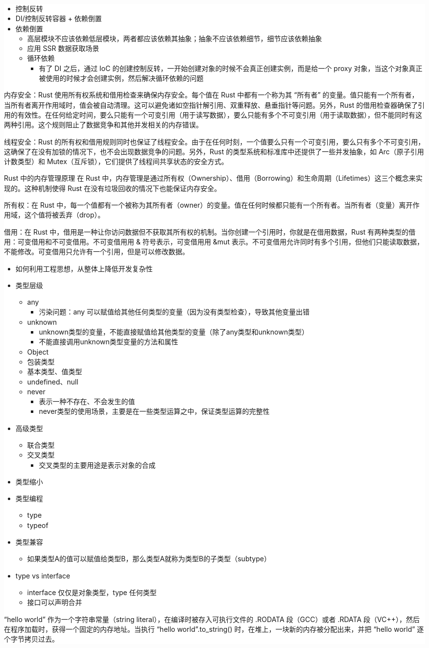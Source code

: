 
- 控制反转
- DI/控制反转容器 + 依赖倒置
- 依赖倒置
  - 高层模块不应该依赖低层模块，两者都应该依赖其抽象；抽象不应该依赖细节，细节应该依赖抽象
  - 应用 SSR 数据获取场景
  - 循环依赖
    - 有了 DI 之后，通过 IoC 的创建控制反转，一开始创建对象的时候不会真正创建实例，而是给一个 proxy 对象，当这个对象真正被使用的时候才会创建实例，然后解决循环依赖的问题

内存安全：Rust 使用所有权系统和借用检查来确保内存安全。每个值在 Rust 中都有一个称为其 “所有者” 的变量。值只能有一个所有者，当所有者离开作用域时，值会被自动清理。这可以避免诸如空指针解引用、双重释放、悬垂指针等问题。另外，Rust 的借用检查器确保了引用的有效性。在任何给定时间，要么只能有一个可变引用（用于读写数据），要么只能有多个不可变引用（用于读取数据），但不能同时有这两种引用。这个规则阻止了数据竞争和其他并发相关的内存错误。

线程安全：Rust 的所有权和借用规则同时也保证了线程安全。由于在任何时刻，一个值要么只有一个可变引用，要么只有多个不可变引用，这确保了在没有加锁的情况下，也不会出现数据竞争的问题。另外，Rust 的类型系统和标准库中还提供了一些并发抽象，如 Arc（原子引用计数类型）和 Mutex（互斥锁），它们提供了线程间共享状态的安全方式。

Rust 中的内存管理原理
在 Rust 中，内存管理是通过所有权（Ownership）、借用（Borrowing）和生命周期（Lifetimes）这三个概念来实现的。这种机制使得 Rust 在没有垃圾回收的情况下也能保证内存安全。

所有权：在 Rust 中，每一个值都有一个被称为其所有者（owner）的变量。值在任何时候都只能有一个所有者。当所有者（变量）离开作用域，这个值将被丢弃（drop）。

借用：在 Rust 中，借用是一种让你访问数据但不获取其所有权的机制。当你创建一个引用时，你就是在借用数据，Rust 有两种类型的借用：可变借用和不可变借用。不可变借用用 & 符号表示，可变借用用 &mut 表示。不可变借用允许同时有多个引用，但他们只能读取数据，不能修改。可变借用只允许有一个引用，但是可以修改数据。


- 如何利用工程思想，从整体上降低开发复杂性

- 类型层级
  - any
    - 污染问题：any 可以赋值给其他任何类型的变量（因为没有类型检查），导致其他变量出错
  - unknown
    - unknown类型的变量，不能直接赋值给其他类型的变量（除了any类型和unknown类型）
    - 不能直接调用unknown类型变量的方法和属性
  - Object
  - 包装类型
  - 基本类型、值类型
  - undefined、null
  - never
    - 表示一种不存在、不会发生的值
    - never类型的使用场景，主要是在一些类型运算之中，保证类型运算的完整性
- 高级类型
  - 联合类型
  - 交叉类型 
    - 交叉类型的主要用途是表示对象的合成
- 类型缩小
- 类型编程
  - type
  - typeof
- 类型兼容
  - 如果类型A的值可以赋值给类型B，那么类型A就称为类型B的子类型（subtype）
- type vs interface
  - interface 仅仅是对象类型，type 任何类型
  - 接口可以声明合并

“hello world” 作为一个字符串常量（string literal），在编译时被存入可执行文件的 .RODATA 段（GCC）或者 .RDATA 段（VC++），然后在程序加载时，获得一个固定的内存地址。当执行 “hello world”.to_string() 时，在堆上，一块新的内存被分配出来，并把 “hello world” 逐个字节拷贝过去。
